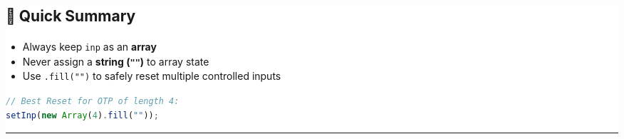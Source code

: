 
## 🧠 Quick Summary

* Always keep `inp` as an **array**
* Never assign a **string (`""`)** to array state
* Use `.fill("")` to safely reset multiple controlled inputs

```js
// Best Reset for OTP of length 4:
setInp(new Array(4).fill(""));
```

---

